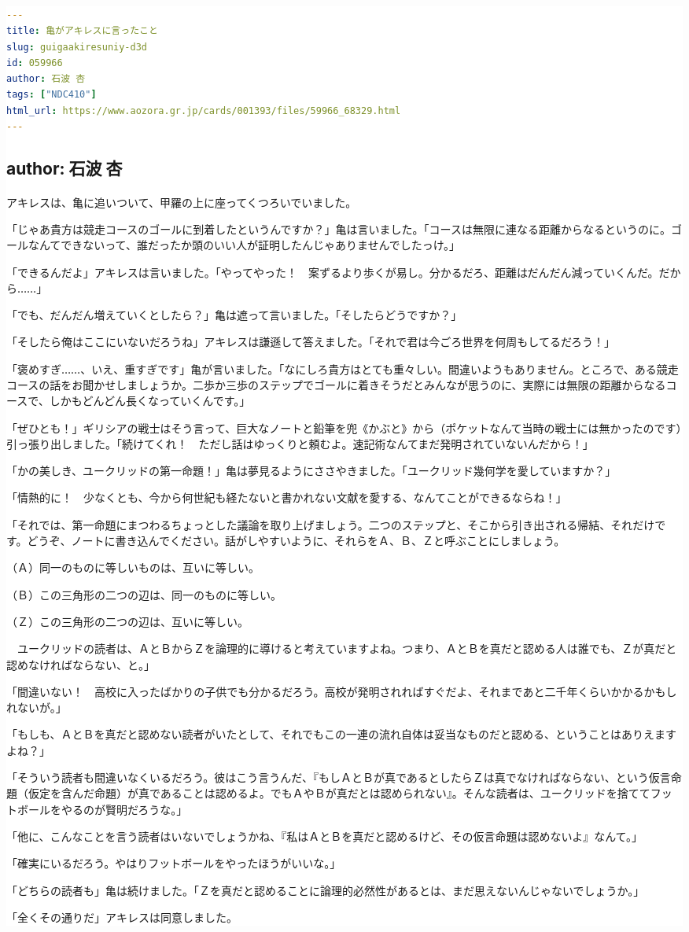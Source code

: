 ```yaml
---
title: 亀がアキレスに言ったこと
slug: guigaakiresuniy-d3d
id: 059966
author: 石波 杏
tags: ["NDC410"]
html_url: https://www.aozora.gr.jp/cards/001393/files/59966_68329.html
---
```


## author: 石波 杏

アキレスは、亀に追いついて、甲羅の上に座ってくつろいでいました。

「じゃあ貴方は競走コースのゴールに到着したというんですか？」亀は言いました。「コースは無限に連なる距離からなるというのに。ゴールなんてできないって、誰だったか頭のいい人が証明したんじゃありませんでしたっけ。」

「できるんだよ」アキレスは言いました。「やってやった！　案ずるより歩くが易し。分かるだろ、距離はだんだん減っていくんだ。だから……」

「でも、だんだん増えていくとしたら？」亀は遮って言いました。「そしたらどうですか？」

「そしたら俺はここにいないだろうね」アキレスは謙遜して答えました。「それで君は今ごろ世界を何周もしてるだろう！」

「褒めすぎ……、いえ、重すぎです」亀が言いました。「なにしろ貴方はとても重々しい。間違いようもありません。ところで、ある競走コースの話をお聞かせしましょうか。二歩か三歩のステップでゴールに着きそうだとみんなが思うのに、実際には無限の距離からなるコースで、しかもどんどん長くなっていくんです。」

「ぜひとも！」ギリシアの戦士はそう言って、巨大なノートと鉛筆を兜《かぶと》から（ポケットなんて当時の戦士には無かったのです）引っ張り出しました。「続けてくれ！　ただし話はゆっくりと頼むよ。速記術なんてまだ発明されていないんだから！」

「かの美しき、ユークリッドの第一命題！」亀は夢見るようにささやきました。「ユークリッド幾何学を愛していますか？」

「情熱的に！　少なくとも、今から何世紀も経たないと書かれない文献を愛する、なんてことができるならね！」

「それでは、第一命題にまつわるちょっとした議論を取り上げましょう。二つのステップと、そこから引き出される帰結、それだけです。どうぞ、ノートに書き込んでください。話がしやすいように、それらをＡ、Ｂ、Ｚと呼ぶことにしましょう。

（Ａ）同一のものに等しいものは、互いに等しい。

（Ｂ）この三角形の二つの辺は、同一のものに等しい。

（Ｚ）この三角形の二つの辺は、互いに等しい。

　ユークリッドの読者は、ＡとＢからＺを論理的に導けると考えていますよね。つまり、ＡとＢを真だと認める人は誰でも、Ｚが真だと認めなければならない、と。」

「間違いない！　高校に入ったばかりの子供でも分かるだろう。高校が発明されればすぐだよ、それまであと二千年くらいかかるかもしれないが。」

「もしも、ＡとＢを真だと認めない読者がいたとして、それでもこの一連の流れ自体は妥当なものだと認める、ということはありえますよね？」

「そういう読者も間違いなくいるだろう。彼はこう言うんだ、『もしＡとＢが真であるとしたらＺは真でなければならない、という仮言命題（仮定を含んだ命題）が真であることは認めるよ。でもＡやＢが真だとは認められない』。そんな読者は、ユークリッドを捨ててフットボールをやるのが賢明だろうな。」

「他に、こんなことを言う読者はいないでしょうかね、『私はＡとＢを真だと認めるけど、その仮言命題は認めないよ』なんて。」

「確実にいるだろう。やはりフットボールをやったほうがいいな。」

「どちらの読者も」亀は続けました。「Ｚを真だと認めることに論理的必然性があるとは、まだ思えないんじゃないでしょうか。」

「全くその通りだ」アキレスは同意しました。
